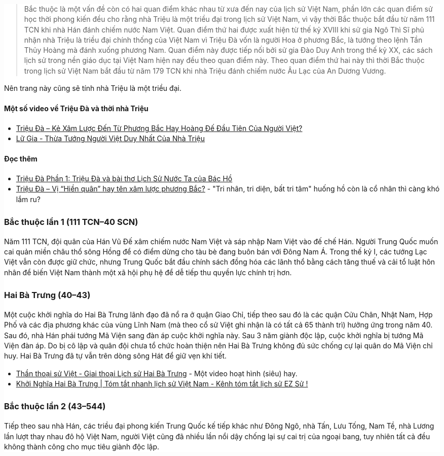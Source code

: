> Bắc thuộc là một vấn đề còn có hai quan điểm khác nhau từ xưa đến nay của lịch sử Việt Nam, phần lớn các quan điểm sử học thời phong kiến đều cho rằng nhà Triệu là một triều đại trong lịch sử Việt Nam, vì vậy thời Bắc thuộc bắt đầu từ năm 111 TCN khi nhà Hán đánh chiếm nước Nam Việt. Quan điểm thứ hai được xuất hiện từ thế kỷ XVIII khi sử gia Ngô Thì Sĩ phủ nhận nhà Triệu là triều đại chính thống của Việt Nam vì Triệu Đà vốn là người Hoa ở phương Bắc, là tướng theo lệnh Tần Thủy Hoàng mà đánh xuống phương Nam. Quan điểm này được tiếp nối bởi sử gia Đào Duy Anh trong thế kỷ XX, các sách lịch sử trong nền giáo dục tại Việt Nam hiện nay đều theo quan điểm này. Theo quan điểm thứ hai này thì thời Bắc thuộc trong lịch sử Việt Nam bắt đầu từ năm 179 TCN khi nhà Triệu đánh chiếm nước Âu Lạc của An Dương Vương.

Nên trang này cũng sẽ tính nhà Triệu là một triều đại.

#### Một số video về Triệu Đà và thời nhà Triệu
- [Triệu Đà – Kẻ Xâm Lược Đến Từ Phương Bắc Hay Hoàng Đế Đầu Tiên Của Người Việt?](https://www.youtube.com/watch?v=Ww11vTVYywc&pp=ygUMbmjDoCB0cmnhu4d1)
- [Lữ Gia - Thừa Tướng Người Việt Duy Nhất Của Nhà Triệu](https://www.youtube.com/watch?v=D7WaT-4xwx8)

#### Đọc thêm
- [Triệu Đà Phần 1: Triệu Đà và bài thơ Lịch Sử Nước Ta của Bác Hồ](https://spiderum.com/bai-dang/Trieu-Da-Phan-1-Trieu-Da-va-bai-tho-Lich-Su-Nuoc-Ta-cua-Bac-Ho-b49)
- [Triệu Đà – Vị “Hiền quân” hay tên xâm lược phương Bắc?](https://spiderum.com/bai-dang/Trieu-Da-Vi-Hien-quan-hay-ten-xam-luoc-phuong-Bac-uEALPVBiXCmh) - "Tri nhân, tri diện, bất tri tâm" huống hồ còn là cổ nhân thì càng khó lắm ru?

### Bắc thuộc lần 1 (111 TCN–40 SCN)

Năm 111 TCN, đội quân của Hán Vũ Đế xâm chiếm nước Nam Việt và sáp nhập Nam Việt vào đế chế Hán. Người Trung Quốc muốn cai quản miền châu thổ sông Hồng để có điểm dừng cho tàu bè đang buôn bán với Đông Nam Á. Trong thế kỷ I, các tướng Lạc Việt vẫn còn được giữ chức, nhưng Trung Quốc bắt đầu chính sách đồng hóa các lãnh thổ bằng cách tăng thuế và cải tổ luật hôn nhân để biến Việt Nam thành một xã hội phụ hệ để dễ tiếp thu quyền lực chính trị hơn.

### Hai Bà Trưng (40–43)

Một cuộc khởi nghĩa do Hai Bà Trưng lãnh đạo đã nổ ra ở quận Giao Chỉ, tiếp theo sau đó là các quận Cửu Chân, Nhật Nam, Hợp Phố và các địa phương khác của vùng Lĩnh Nam (mà theo cổ sử Việt ghi nhận là có tất cả 65 thành trì) hưởng ứng trong năm 40. Sau đó, nhà Hán phái tướng Mã Viện sang đàn áp cuộc khởi nghĩa này. Sau 3 năm giành độc lập, cuộc khởi nghĩa bị tướng Mã Viện đàn áp. Do bị cô lập và quân đội chưa tổ chức hoàn thiện nên Hai Bà Trưng không đủ sức chống cự lại quân do Mã Viện chỉ huy. Hai Bà Trưng đã tự vẫn trên dòng sông Hát để giữ vẹn khí tiết.

- [Thần thoại sử Việt - Giai thoại Lịch sử Hai Bà Trưng](https://www.youtube.com/watch?v=vqvXYvF4Yes&pp=ygUOaGFpIGLDoCB0csawbmc%3D) - Một video hoạt hình (siêu) hay.
- [Khởi Nghĩa Hai Bà Trưng | Tóm tắt nhanh lịch sử Việt Nam - Kênh tóm tắt lịch sử EZ Sử !](https://www.youtube.com/watch?v=FC5Rf5daGz0)

### Bắc thuộc lần 2 (43–544)

Tiếp theo sau nhà Hán, các triều đại phong kiến Trung Quốc kế tiếp khác như Đông Ngô, nhà Tấn, Lưu Tống, Nam Tề, nhà Lương lần lượt thay nhau đô hộ Việt Nam, người Việt cũng đã nhiều lần nổi dậy chống lại sự cai trị của ngoại bang, tuy nhiên tất cả đều không thành công cho mục tiêu giành độc lập.
